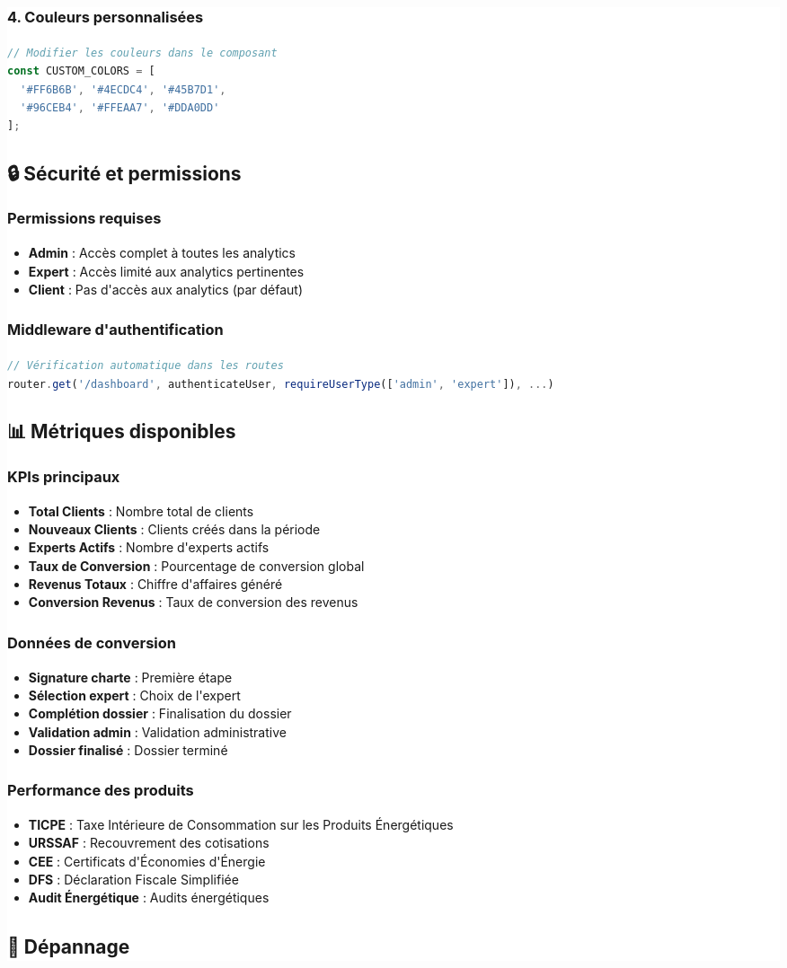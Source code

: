 ### 4. Couleurs personnalisées

```typescript
// Modifier les couleurs dans le composant
const CUSTOM_COLORS = [
  '#FF6B6B', '#4ECDC4', '#45B7D1', 
  '#96CEB4', '#FFEAA7', '#DDA0DD'
];
```

## 🔒 Sécurité et permissions

### Permissions requises

- **Admin** : Accès complet à toutes les analytics
- **Expert** : Accès limité aux analytics pertinentes
- **Client** : Pas d'accès aux analytics (par défaut)

### Middleware d'authentification

```typescript
// Vérification automatique dans les routes
router.get('/dashboard', authenticateUser, requireUserType(['admin', 'expert']), ...)
```

## 📊 Métriques disponibles

### KPIs principaux
- **Total Clients** : Nombre total de clients
- **Nouveaux Clients** : Clients créés dans la période
- **Experts Actifs** : Nombre d'experts actifs
- **Taux de Conversion** : Pourcentage de conversion global
- **Revenus Totaux** : Chiffre d'affaires généré
- **Conversion Revenus** : Taux de conversion des revenus

### Données de conversion
- **Signature charte** : Première étape
- **Sélection expert** : Choix de l'expert
- **Complétion dossier** : Finalisation du dossier
- **Validation admin** : Validation administrative
- **Dossier finalisé** : Dossier terminé

### Performance des produits
- **TICPE** : Taxe Intérieure de Consommation sur les Produits Énergétiques
- **URSSAF** : Recouvrement des cotisations
- **CEE** : Certificats d'Économies d'Énergie
- **DFS** : Déclaration Fiscale Simplifiée
- **Audit Énergétique** : Audits énergétiques

## 🚨 Dépannage
